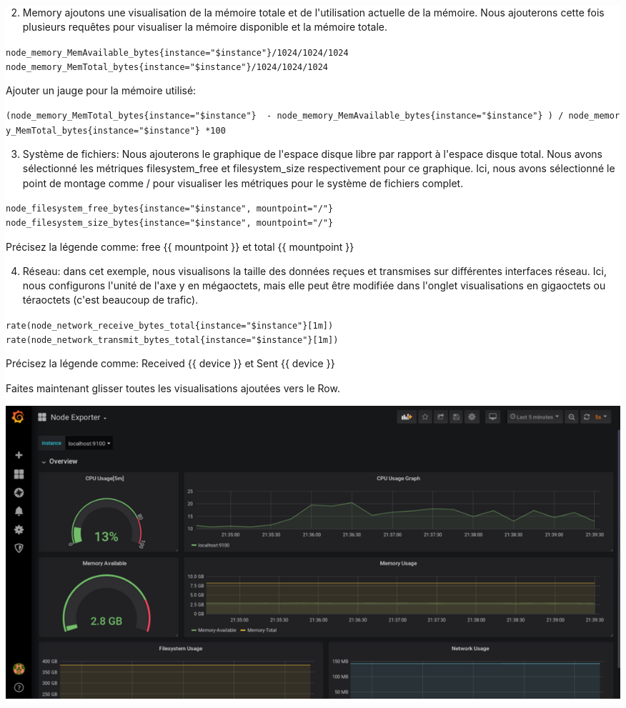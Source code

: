 2. Memory
ajoutons une visualisation de la mémoire totale et de l'utilisation actuelle de la mémoire. Nous ajouterons cette fois plusieurs requêtes pour visualiser la mémoire disponible et la mémoire totale.
```
node_memory_MemAvailable_bytes{instance="$instance"}/1024/1024/1024
node_memory_MemTotal_bytes{instance="$instance"}/1024/1024/1024
```
Ajouter un jauge pour la mémoire utilisé:
```
(node_memory_MemTotal_bytes{instance="$instance"}  - node_memory_MemAvailable_bytes{instance="$instance"} ) / node_memory_MemTotal_bytes{instance="$instance"} *100
```
3. Système de fichiers:
Nous ajouterons le graphique de l'espace disque libre par rapport à l'espace disque total. Nous avons sélectionné les métriques filesystem_free et filesystem_size respectivement pour ce graphique. Ici, nous avons sélectionné le point de montage comme / pour visualiser les métriques pour le système de fichiers complet.
```
node_filesystem_free_bytes{instance="$instance", mountpoint="/"}
node_filesystem_size_bytes{instance="$instance", mountpoint="/"}
```
Précisez la légende comme: free {{ mountpoint }} et total {{ mountpoint }}

4. Réseau:
dans cet exemple, nous visualisons la taille des données reçues et transmises sur différentes interfaces réseau. Ici, nous configurons l'unité de l'axe y en mégaoctets, mais elle peut être modifiée dans l'onglet visualisations en gigaoctets ou téraoctets (c'est beaucoup de trafic).
```
rate(node_network_receive_bytes_total{instance="$instance"}[1m])
rate(node_network_transmit_bytes_total{instance="$instance"}[1m])
```
Précisez la légende comme: Received {{ device }} et Sent {{ device }}

Faites maintenant glisser toutes les visualisations ajoutées vers le Row.

![](images/dashboard1.png)
